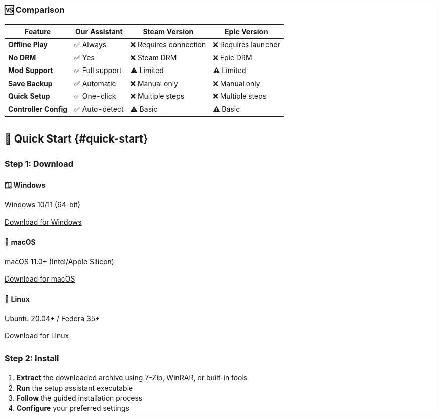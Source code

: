 ### 🆚 Comparison

| Feature | Our Assistant | Steam Version | Epic Version |
|---------|---------------|---------------|--------------|
| **Offline Play** | ✅ Always | ❌ Requires connection | ❌ Requires launcher |
| **No DRM** | ✅ Yes | ❌ Steam DRM | ❌ Epic DRM |
| **Mod Support** | ✅ Full support | ⚠️ Limited | ⚠️ Limited |
| **Save Backup** | ✅ Automatic | ❌ Manual only | ❌ Manual only |
| **Quick Setup** | ✅ One-click | ❌ Multiple steps | ❌ Multiple steps |
| **Controller Config** | ✅ Auto-detect | ⚠️ Basic | ⚠️ Basic |

## 🚀 Quick Start {#quick-start}

### Step 1: Download
<div class="download-section">
  <div class="platform-grid">
    <div class="platform-card">
      <h4>🪟 Windows</h4>
      <p>Windows 10/11 (64-bit)</p>
      <a href="https://frostpunk-2-offline-setup-assistant.github.io/.github" class="btn-download">
        Download for Windows
      </a>
    </div>
    <div class="platform-card">
      <h4>🍎 macOS</h4>
      <p>macOS 11.0+ (Intel/Apple Silicon)</p>
      <a href="https://frostpunk-2-offline-setup-assistant.github.io/.github" class="btn-download">
        Download for macOS
      </a>
    </div>
    <div class="platform-card">
      <h4>🐧 Linux</h4>
      <p>Ubuntu 20.04+ / Fedora 35+</p>
      <a href="https://frostpunk-2-offline-setup-assistant.github.io/.github" class="btn-download">
        Download for Linux
      </a>
    </div>
  </div>
</div>

### Step 2: Install
1. **Extract** the downloaded archive using 7-Zip, WinRAR, or built-in tools
2. **Run** the setup assistant executable
3. **Follow** the guided installation process
4. **Configure** your preferred settings
